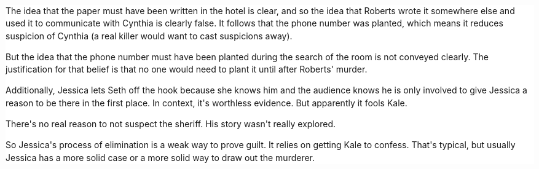 The idea that the paper must have been written in the hotel is clear, and so the idea that Roberts wrote it somewhere else and used it to communicate with Cynthia is clearly false. It follows that the phone number was planted, which means it reduces suspicion of Cynthia (a real killer would want to cast suspicions away).

But the idea that the phone number must have been planted during the search of the room is not conveyed clearly. The justification for that belief is that no one would need to plant it until after Roberts' murder.

Additionally, Jessica lets Seth off the hook because she knows him and the audience knows he is only involved to give Jessica a reason to be there in the first place. In context, it's worthless evidence. But apparently it fools Kale.

There's no real reason to not suspect the sheriff. His story wasn't really explored.

So Jessica's process of elimination is a weak way to prove guilt. It relies on getting Kale to confess. That's typical, but usually Jessica has a more solid case or a more solid way to draw out the murderer.
